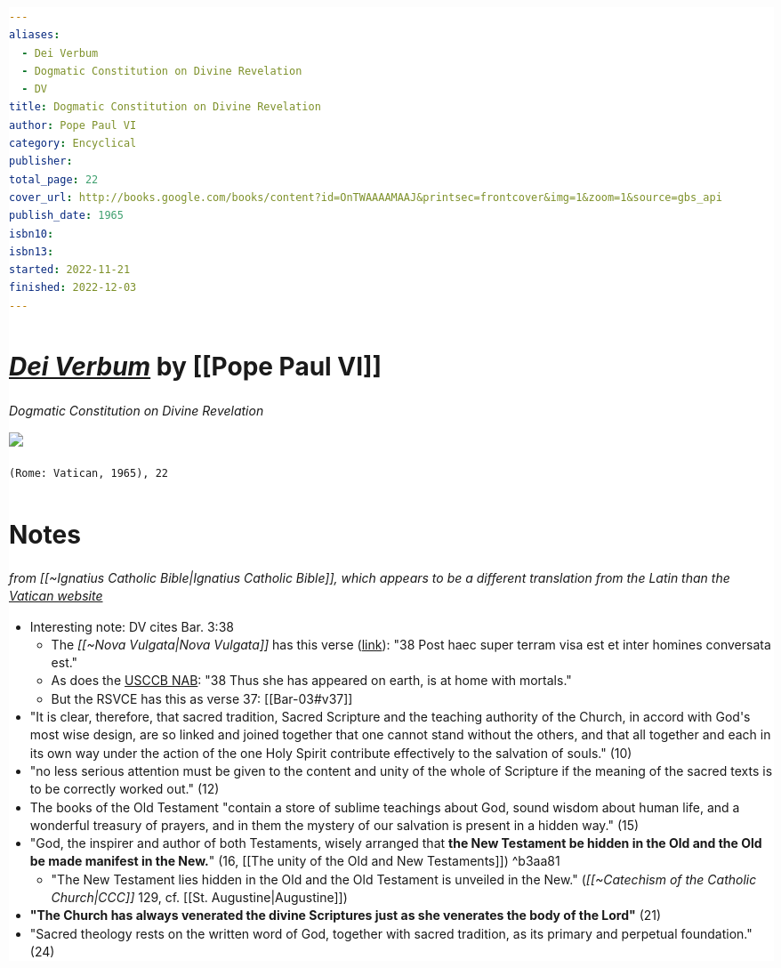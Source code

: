 ```yaml
---
aliases:
  - Dei Verbum
  - Dogmatic Constitution on Divine Revelation
  - DV
title: Dogmatic Constitution on Divine Revelation
author: Pope Paul VI
category: Encyclical
publisher: 
total_page: 22
cover_url: http://books.google.com/books/content?id=OnTWAAAAMAAJ&printsec=frontcover&img=1&zoom=1&source=gbs_api
publish_date: 1965
isbn10: 
isbn13: 
started: 2022-11-21
finished: 2022-12-03
---
```

# *[Dei Verbum](https://www.vatican.va/archive/hist_councils/ii_vatican_council/documents/vat-ii_const_19651118_dei-verbum_en.html)* by [[Pope Paul VI]]
*Dogmatic Constitution on Divine Revelation*

<img src="http://books.google.com/books/content?id=OnTWAAAAMAAJ&printsec=frontcover&img=1&zoom=1&source=gbs_api" width=150>

`(Rome: Vatican, 1965), 22`


# Notes 
*from [[~Ignatius Catholic Bible|Ignatius Catholic Bible]], which appears to be a different translation from the Latin than the [Vatican website](https://www.vatican.va/archive/hist_councils/ii_vatican_council/documents/vat-ii_const_19651118_dei-verbum_en.html)*
- Interesting note: DV cites Bar. 3:38
	- The *[[~Nova Vulgata|Nova Vulgata]]* has this verse ([link](https://www.vatican.va/archive/bible/nova_vulgata/documents/nova-vulgata_vt_baruch_lt.html)): "38 Post haec super terram visa est et inter homines conversata est."
	- As does the [USCCB NAB](https://bible.usccb.org/bible/baruch/3): "38 Thus she has appeared on earth, is at home with mortals."
	- But the RSVCE has this as verse 37: [[Bar-03#v37]]
- "It is clear, therefore, that sacred tradition, Sacred Scripture and the teaching authority of the Church, in accord with God's most wise design, are so linked and joined together that one cannot stand without the others, and that all together and each in its own way under the action of the one Holy Spirit contribute effectively to the salvation of souls." (10)
- "no less serious attention must be given to the content and unity of the whole of Scripture if the meaning of the sacred texts is to be correctly worked out." (12)
- The books of the Old Testament "contain a store of sublime teachings about God, sound wisdom about human life, and a wonderful treasury of prayers, and in them the mystery of our salvation is present in a hidden way." (15)
- "God, the inspirer and author of both Testaments, wisely arranged that **the New Testament be hidden in the Old and the Old be made manifest in the New.**" (16, [[The unity of the Old and New Testaments]]) ^b3aa81
	- "The New Testament lies hidden in the Old and the Old Testament is unveiled in the New." (*[[~Catechism of the Catholic Church|CCC]]* 129, cf. [[St. Augustine|Augustine]])
- **"The Church has always venerated the divine Scriptures just as she venerates the body of the Lord"** (21)
- "Sacred theology rests on the written word of God, together with sacred tradition, as its primary and perpetual foundation." (24)